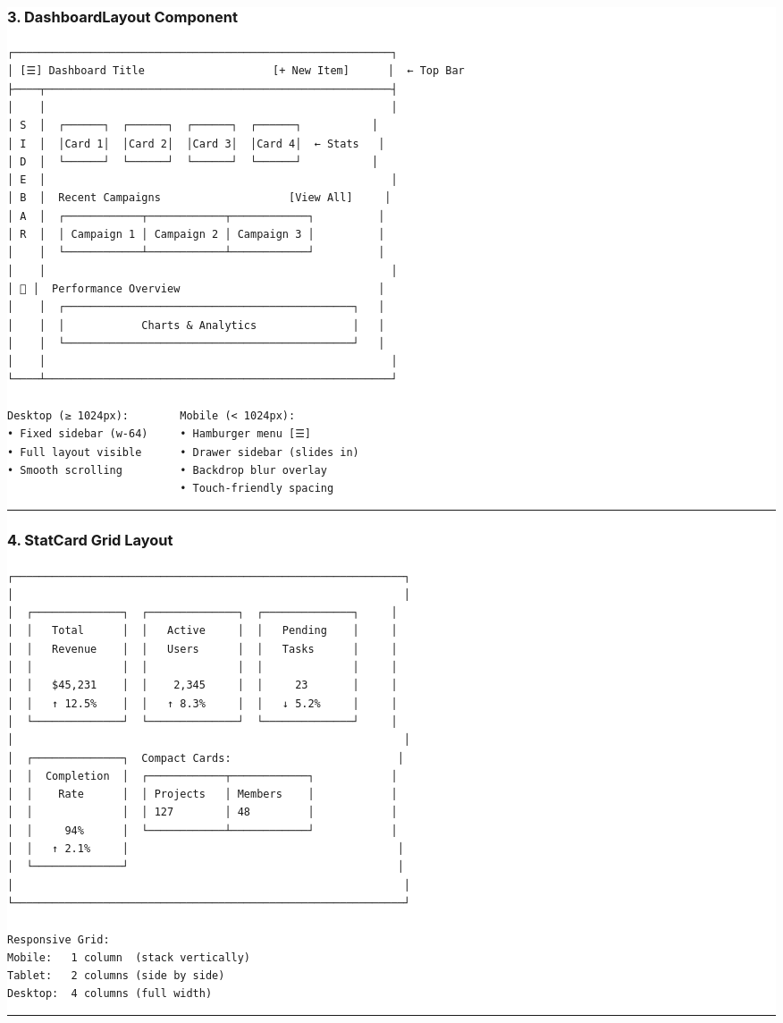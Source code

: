 
### 3. DashboardLayout Component

```
┌───────────────────────────────────────────────────────────┐
│ [☰] Dashboard Title                    [+ New Item]      │  ← Top Bar
├────┬──────────────────────────────────────────────────────┤
│    │                                                      │
│ S  │  ┌──────┐  ┌──────┐  ┌──────┐  ┌──────┐           │
│ I  │  │Card 1│  │Card 2│  │Card 3│  │Card 4│  ← Stats   │
│ D  │  └──────┘  └──────┘  └──────┘  └──────┘           │
│ E  │                                                      │
│ B  │  Recent Campaigns                    [View All]     │
│ A  │  ┌────────────┬────────────┬────────────┐          │
│ R  │  │ Campaign 1 │ Campaign 2 │ Campaign 3 │          │
│    │  └────────────┴────────────┴────────────┘          │
│    │                                                      │
│ 👤 │  Performance Overview                               │
│    │  ┌─────────────────────────────────────────────┐   │
│    │  │            Charts & Analytics               │   │
│    │  └─────────────────────────────────────────────┘   │
│    │                                                      │
└────┴──────────────────────────────────────────────────────┘

Desktop (≥ 1024px):        Mobile (< 1024px):
• Fixed sidebar (w-64)     • Hamburger menu [☰]
• Full layout visible      • Drawer sidebar (slides in)
• Smooth scrolling         • Backdrop blur overlay
                           • Touch-friendly spacing
```

---

### 4. StatCard Grid Layout

```
┌─────────────────────────────────────────────────────────────┐
│                                                             │
│  ┌──────────────┐  ┌──────────────┐  ┌──────────────┐     │
│  │   Total      │  │   Active     │  │   Pending    │     │
│  │   Revenue    │  │   Users      │  │   Tasks      │     │
│  │              │  │              │  │              │     │
│  │   $45,231    │  │    2,345     │  │     23       │     │
│  │   ↑ 12.5%    │  │   ↑ 8.3%     │  │   ↓ 5.2%     │     │
│  └──────────────┘  └──────────────┘  └──────────────┘     │
│                                                             │
│  ┌──────────────┐  Compact Cards:                          │
│  │  Completion  │  ┌────────────┬────────────┐            │
│  │    Rate      │  │ Projects   │ Members    │            │
│  │              │  │ 127        │ 48         │            │
│  │     94%      │  └────────────┴────────────┘            │
│  │   ↑ 2.1%     │                                          │
│  └──────────────┘                                          │
│                                                             │
└─────────────────────────────────────────────────────────────┘

Responsive Grid:
Mobile:   1 column  (stack vertically)
Tablet:   2 columns (side by side)
Desktop:  4 columns (full width)
```

---